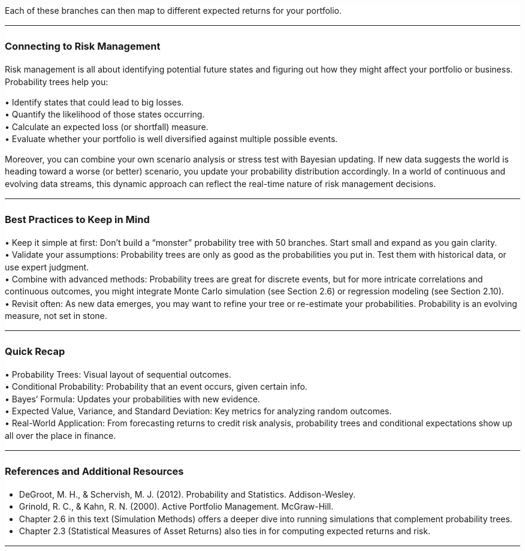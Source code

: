 Each of these branches can then map to different expected returns for your portfolio.  

---

### Connecting to Risk Management

Risk management is all about identifying potential future states and figuring out how they might affect your portfolio or business. Probability trees help you:

• Identify states that could lead to big losses.  
• Quantify the likelihood of those states occurring.  
• Calculate an expected loss (or shortfall) measure.  
• Evaluate whether your portfolio is well diversified against multiple possible events.

Moreover, you can combine your own scenario analysis or stress test with Bayesian updating. If new data suggests the world is heading toward a worse (or better) scenario, you update your probability distribution accordingly. In a world of continuous and evolving data streams, this dynamic approach can reflect the real-time nature of risk management decisions.

---

### Best Practices to Keep in Mind

• Keep it simple at first: Don’t build a “monster” probability tree with 50 branches. Start small and expand as you gain clarity.  
• Validate your assumptions: Probability trees are only as good as the probabilities you put in. Test them with historical data, or use expert judgment.  
• Combine with advanced methods: Probability trees are great for discrete events, but for more intricate correlations and continuous outcomes, you might integrate Monte Carlo simulation (see Section 2.6) or regression modeling (see Section 2.10).  
• Revisit often: As new data emerges, you may want to refine your tree or re-estimate your probabilities. Probability is an evolving measure, not set in stone.

---

### Quick Recap

• Probability Trees: Visual layout of sequential outcomes.  
• Conditional Probability: Probability that an event occurs, given certain info.  
• Bayes’ Formula: Updates your probabilities with new evidence.  
• Expected Value, Variance, and Standard Deviation: Key metrics for analyzing random outcomes.  
• Real-World Application: From forecasting returns to credit risk analysis, probability trees and conditional expectations show up all over the place in finance.

---

### References and Additional Resources

- DeGroot, M. H., & Schervish, M. J. (2012). Probability and Statistics. Addison-Wesley.  
- Grinold, R. C., & Kahn, R. N. (2000). Active Portfolio Management. McGraw-Hill.  
- Chapter 2.6 in this text (Simulation Methods) offers a deeper dive into running simulations that complement probability trees.  
- Chapter 2.3 (Statistical Measures of Asset Returns) also ties in for computing expected returns and risk.  

---